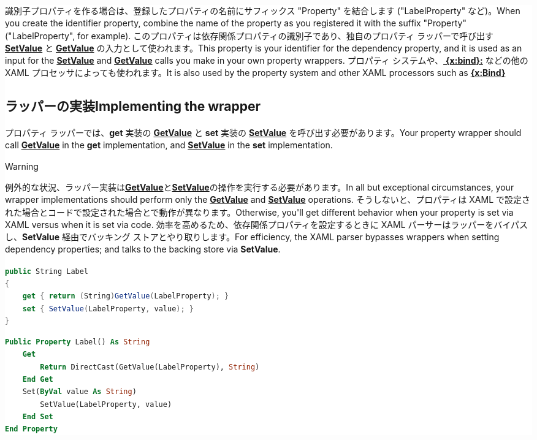 <span data-ttu-id="5b7f4-190">識別子プロパティを作る場合は、登録したプロパティの名前にサフィックス "Property" を結合します ("LabelProperty" など)。</span><span class="sxs-lookup"><span data-stu-id="5b7f4-190">When you create the identifier property, combine the name of the property as you registered it with the suffix "Property" ("LabelProperty", for example).</span></span> <span data-ttu-id="5b7f4-191">このプロパティは依存関係プロパティの識別子であり、独自のプロパティ ラッパーで呼び出す [**SetValue**](https://msdn.microsoft.com/library/windows/apps/br242361) と [**GetValue**](https://msdn.microsoft.com/library/windows/apps/br242359) の入力として使われます。</span><span class="sxs-lookup"><span data-stu-id="5b7f4-191">This property is your identifier for the dependency property, and it is used as an input for the [**SetValue**](https://msdn.microsoft.com/library/windows/apps/br242361) and [**GetValue**](https://msdn.microsoft.com/library/windows/apps/br242359) calls you make in your own property wrappers.</span></span> <span data-ttu-id="5b7f4-192">プロパティ システムや、[ **{x:bind}:**](x-bind-markup-extension.md) などの他の XAML プロセッサによっても使われます。</span><span class="sxs-lookup"><span data-stu-id="5b7f4-192">It is also used by the property system and other XAML processors such as [**{x:Bind}**](x-bind-markup-extension.md)</span></span>

## <a name="implementing-the-wrapper"></a><span data-ttu-id="5b7f4-193">ラッパーの実装</span><span class="sxs-lookup"><span data-stu-id="5b7f4-193">Implementing the wrapper</span></span>

<span data-ttu-id="5b7f4-194">プロパティ ラッパーでは、**get** 実装の [**GetValue**](https://msdn.microsoft.com/library/windows/apps/br242359) と **set** 実装の [**SetValue**](https://msdn.microsoft.com/library/windows/apps/br242361) を呼び出す必要があります。</span><span class="sxs-lookup"><span data-stu-id="5b7f4-194">Your property wrapper should call [**GetValue**](https://msdn.microsoft.com/library/windows/apps/br242359) in the **get** implementation, and [**SetValue**](https://msdn.microsoft.com/library/windows/apps/br242361) in the **set** implementation.</span></span>

> [!WARNING]
> <span data-ttu-id="5b7f4-195">例外的な状況、ラッパー実装は[**GetValue**](https://msdn.microsoft.com/library/windows/apps/br242359)と[**SetValue**](https://msdn.microsoft.com/library/windows/apps/br242361)の操作を実行する必要があります。</span><span class="sxs-lookup"><span data-stu-id="5b7f4-195">In all but exceptional circumstances, your wrapper implementations should perform only the [**GetValue**](https://msdn.microsoft.com/library/windows/apps/br242359) and [**SetValue**](https://msdn.microsoft.com/library/windows/apps/br242361) operations.</span></span> <span data-ttu-id="5b7f4-196">そうしないと、プロパティは XAML で設定された場合とコードで設定された場合とで動作が異なります。</span><span class="sxs-lookup"><span data-stu-id="5b7f4-196">Otherwise, you'll get different behavior when your property is set via XAML versus when it is set via code.</span></span> <span data-ttu-id="5b7f4-197">効率を高めるため、依存関係プロパティを設定するときに XAML パーサーはラッパーをバイパスし、**SetValue** 経由でバッキング ストアとやり取りします。</span><span class="sxs-lookup"><span data-stu-id="5b7f4-197">For efficiency, the XAML parser bypasses wrappers when setting dependency properties; and talks to the backing store via **SetValue**.</span></span>

```csharp
public String Label
{
    get { return (String)GetValue(LabelProperty); }
    set { SetValue(LabelProperty, value); }
}
```

```vb
Public Property Label() As String
    Get
        Return DirectCast(GetValue(LabelProperty), String) 
    End Get 
    Set(ByVal value As String)
        SetValue(LabelProperty, value)
    End Set
End Property
```
